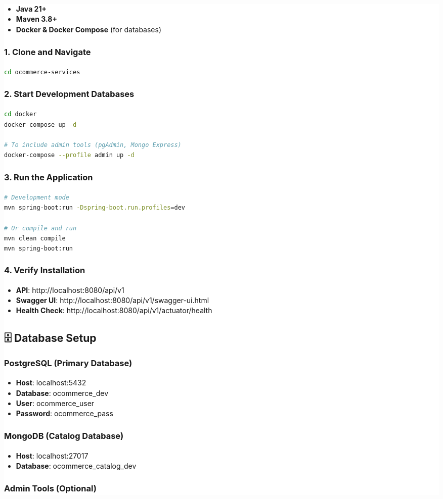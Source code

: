 - **Java 21+**
- **Maven 3.8+**
- **Docker & Docker Compose** (for databases)

### 1. Clone and Navigate

```bash
cd ocommerce-services
```

### 2. Start Development Databases

```bash
cd docker
docker-compose up -d

# To include admin tools (pgAdmin, Mongo Express)
docker-compose --profile admin up -d
```

### 3. Run the Application

```bash
# Development mode
mvn spring-boot:run -Dspring-boot.run.profiles=dev

# Or compile and run
mvn clean compile
mvn spring-boot:run
```

### 4. Verify Installation

- **API**: http://localhost:8080/api/v1
- **Swagger UI**: http://localhost:8080/api/v1/swagger-ui.html
- **Health Check**: http://localhost:8080/api/v1/actuator/health

## 🗄️ Database Setup

### PostgreSQL (Primary Database)

- **Host**: localhost:5432
- **Database**: ocommerce_dev
- **User**: ocommerce_user
- **Password**: ocommerce_pass

### MongoDB (Catalog Database)

- **Host**: localhost:27017
- **Database**: ocommerce_catalog_dev

### Admin Tools (Optional)
